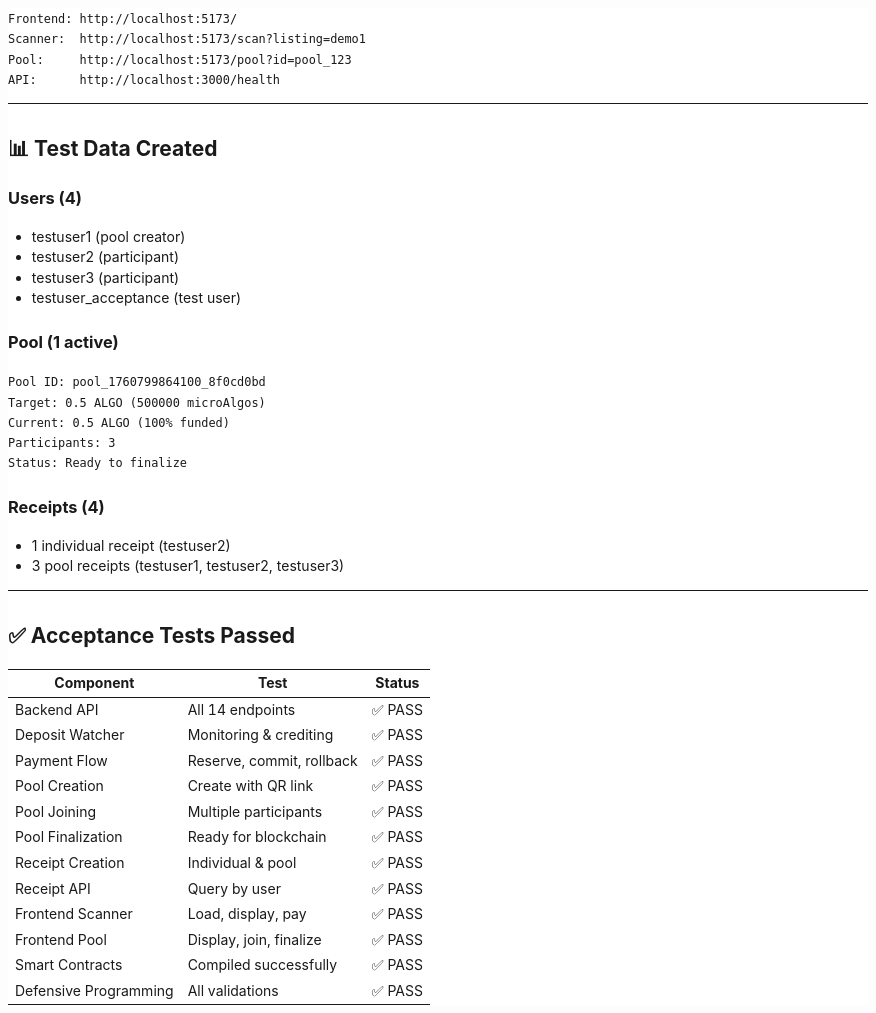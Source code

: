 ```
Frontend: http://localhost:5173/
Scanner:  http://localhost:5173/scan?listing=demo1
Pool:     http://localhost:5173/pool?id=pool_123
API:      http://localhost:3000/health
```

---

## 📊 Test Data Created

### Users (4)
- testuser1 (pool creator)
- testuser2 (participant)
- testuser3 (participant)
- testuser_acceptance (test user)

### Pool (1 active)
```
Pool ID: pool_1760799864100_8f0cd0bd
Target: 0.5 ALGO (500000 microAlgos)
Current: 0.5 ALGO (100% funded)
Participants: 3
Status: Ready to finalize
```

### Receipts (4)
- 1 individual receipt (testuser2)
- 3 pool receipts (testuser1, testuser2, testuser3)

---

## ✅ Acceptance Tests Passed

| Component | Test | Status |
|-----------|------|--------|
| Backend API | All 14 endpoints | ✅ PASS |
| Deposit Watcher | Monitoring & crediting | ✅ PASS |
| Payment Flow | Reserve, commit, rollback | ✅ PASS |
| Pool Creation | Create with QR link | ✅ PASS |
| Pool Joining | Multiple participants | ✅ PASS |
| Pool Finalization | Ready for blockchain | ✅ PASS |
| Receipt Creation | Individual & pool | ✅ PASS |
| Receipt API | Query by user | ✅ PASS |
| Frontend Scanner | Load, display, pay | ✅ PASS |
| Frontend Pool | Display, join, finalize | ✅ PASS |
| Smart Contracts | Compiled successfully | ✅ PASS |
| Defensive Programming | All validations | ✅ PASS |
